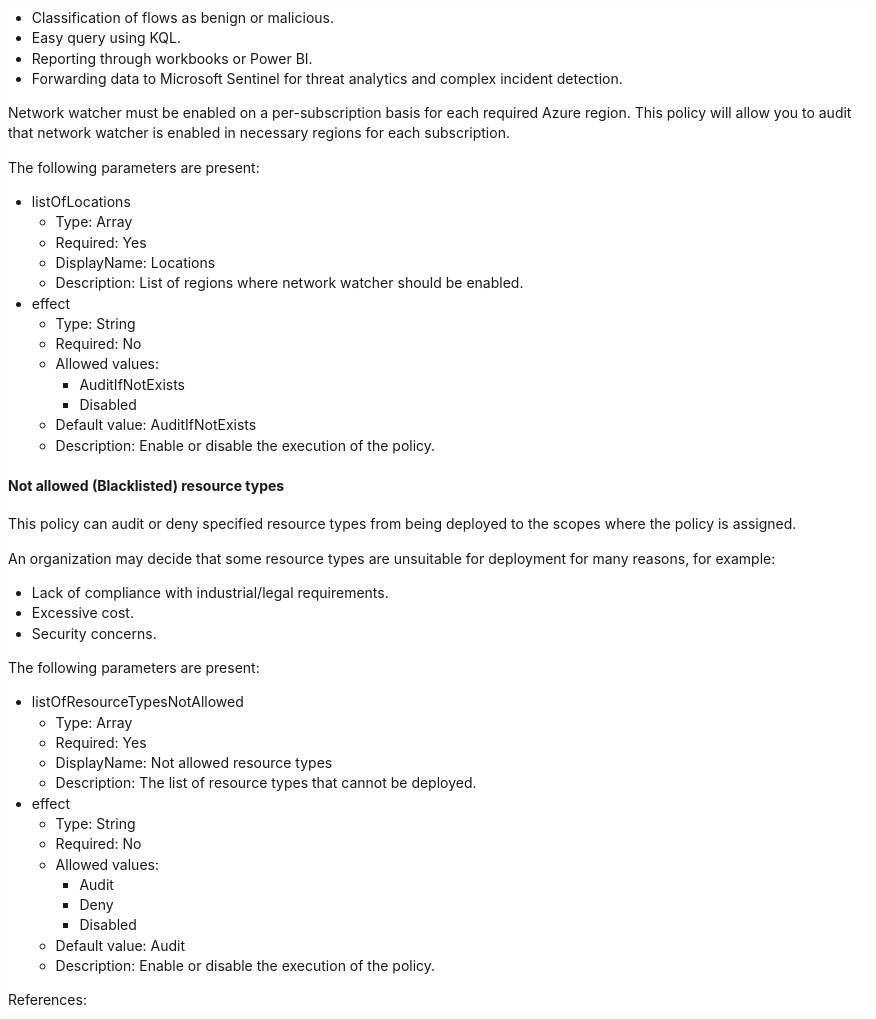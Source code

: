 * Classification of flows as benign or malicious.
* Easy query using KQL.
* Reporting through workbooks or Power BI.
* Forwarding data to Microsoft Sentinel for threat analytics and complex incident detection.

Network watcher must be enabled on a per-subscription basis for each required Azure region. This policy will allow you to audit that network watcher is enabled in necessary regions for each subscription.

The following parameters are present:

* listOfLocations
  * Type: Array
  * Required: Yes
  * DisplayName: Locations
  * Description: List of regions where network watcher should be enabled.
* effect
  * Type: String
  * Required: No
  * Allowed values:
    * AuditIfNotExists
    * Disabled
  * Default value: AuditIfNotExists
  * Description: Enable or disable the execution of the policy.

#### Not allowed (Blacklisted) resource types

This policy can audit or deny specified resource types from being deployed to the scopes where the policy is assigned.

An organization may decide that some resource types are unsuitable for deployment for many reasons, for example:

* Lack of compliance with industrial/legal requirements.
* Excessive cost.
* Security concerns.

The following parameters are present:

* listOfResourceTypesNotAllowed
  * Type: Array
  * Required: Yes
  * DisplayName: Not allowed resource types
  * Description: The list of resource types that cannot be deployed.
* effect
  * Type: String
  * Required: No
  * Allowed values:
    * Audit
    * Deny
    * Disabled
  * Default value: Audit
  * Description: Enable or disable the execution of the policy.

References:
